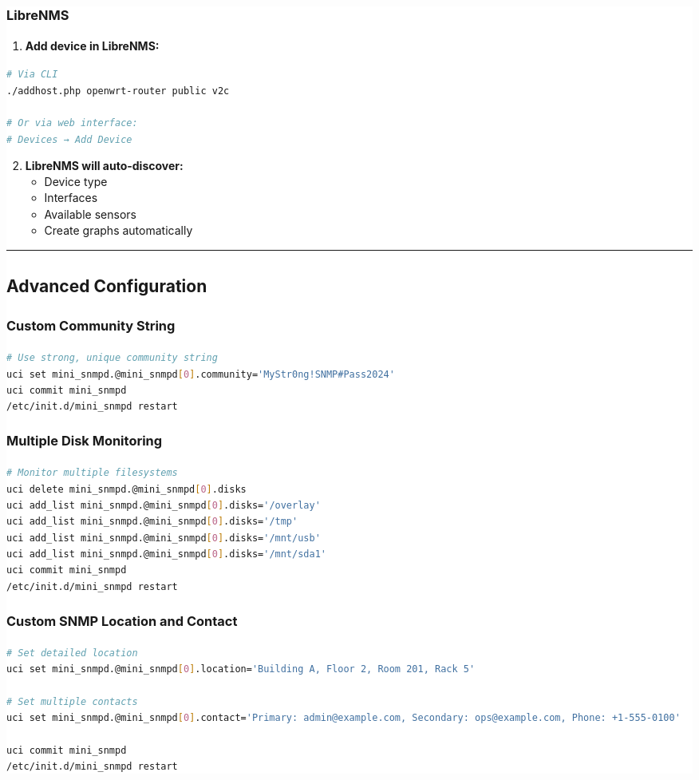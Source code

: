 ### LibreNMS

1. **Add device in LibreNMS:**
```bash
# Via CLI
./addhost.php openwrt-router public v2c

# Or via web interface:
# Devices → Add Device
```

2. **LibreNMS will auto-discover:**
   - Device type
   - Interfaces
   - Available sensors
   - Create graphs automatically

---

## Advanced Configuration

### Custom Community String

```bash
# Use strong, unique community string
uci set mini_snmpd.@mini_snmpd[0].community='MyStr0ng!SNMP#Pass2024'
uci commit mini_snmpd
/etc/init.d/mini_snmpd restart
```

### Multiple Disk Monitoring

```bash
# Monitor multiple filesystems
uci delete mini_snmpd.@mini_snmpd[0].disks
uci add_list mini_snmpd.@mini_snmpd[0].disks='/overlay'
uci add_list mini_snmpd.@mini_snmpd[0].disks='/tmp'
uci add_list mini_snmpd.@mini_snmpd[0].disks='/mnt/usb'
uci add_list mini_snmpd.@mini_snmpd[0].disks='/mnt/sda1'
uci commit mini_snmpd
/etc/init.d/mini_snmpd restart
```

### Custom SNMP Location and Contact

```bash
# Set detailed location
uci set mini_snmpd.@mini_snmpd[0].location='Building A, Floor 2, Room 201, Rack 5'

# Set multiple contacts
uci set mini_snmpd.@mini_snmpd[0].contact='Primary: admin@example.com, Secondary: ops@example.com, Phone: +1-555-0100'

uci commit mini_snmpd
/etc/init.d/mini_snmpd restart
```
